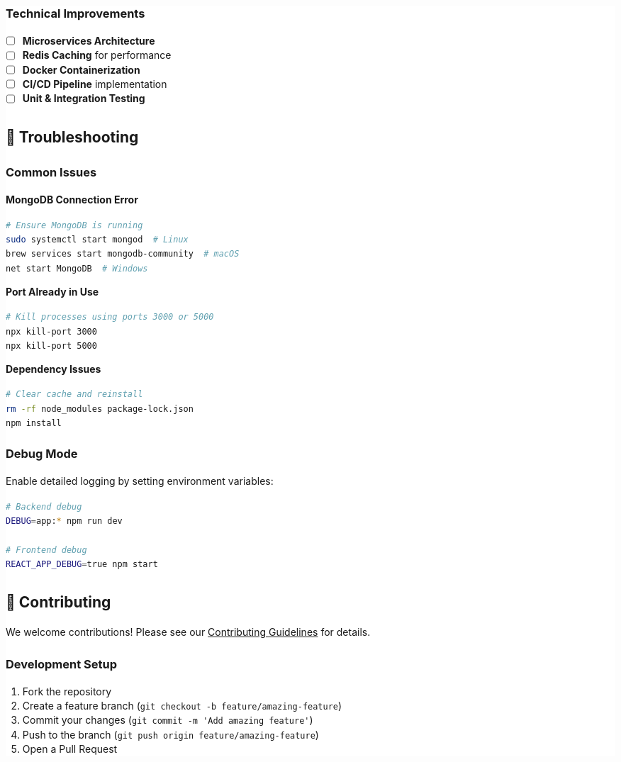### Technical Improvements
- [ ] **Microservices Architecture**
- [ ] **Redis Caching** for performance
- [ ] **Docker Containerization**
- [ ] **CI/CD Pipeline** implementation
- [ ] **Unit & Integration Testing**

## 🐛 Troubleshooting

### Common Issues

**MongoDB Connection Error**
```bash
# Ensure MongoDB is running
sudo systemctl start mongod  # Linux
brew services start mongodb-community  # macOS
net start MongoDB  # Windows
```

**Port Already in Use**
```bash
# Kill processes using ports 3000 or 5000
npx kill-port 3000
npx kill-port 5000
```

**Dependency Issues**
```bash
# Clear cache and reinstall
rm -rf node_modules package-lock.json
npm install
```

### Debug Mode
Enable detailed logging by setting environment variables:
```bash
# Backend debug
DEBUG=app:* npm run dev

# Frontend debug
REACT_APP_DEBUG=true npm start
```

## 🤝 Contributing

We welcome contributions! Please see our [Contributing Guidelines](CONTRIBUTING.md) for details.

### Development Setup
1. Fork the repository
2. Create a feature branch (`git checkout -b feature/amazing-feature`)
3. Commit your changes (`git commit -m 'Add amazing feature'`)
4. Push to the branch (`git push origin feature/amazing-feature`)
5. Open a Pull Request
